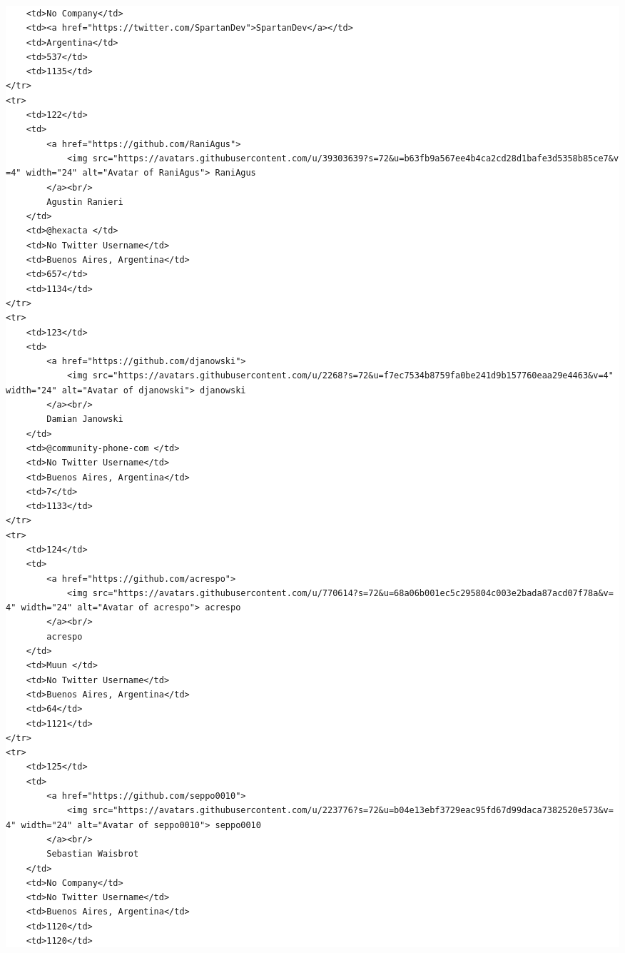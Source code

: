 		<td>No Company</td>
		<td><a href="https://twitter.com/SpartanDev">SpartanDev</a></td>
		<td>Argentina</td>
		<td>537</td>
		<td>1135</td>
	</tr>
	<tr>
		<td>122</td>
		<td>
			<a href="https://github.com/RaniAgus">
				<img src="https://avatars.githubusercontent.com/u/39303639?s=72&u=b63fb9a567ee4b4ca2cd28d1bafe3d5358b85ce7&v=4" width="24" alt="Avatar of RaniAgus"> RaniAgus
			</a><br/>
			Agustin Ranieri
		</td>
		<td>@hexacta </td>
		<td>No Twitter Username</td>
		<td>Buenos Aires, Argentina</td>
		<td>657</td>
		<td>1134</td>
	</tr>
	<tr>
		<td>123</td>
		<td>
			<a href="https://github.com/djanowski">
				<img src="https://avatars.githubusercontent.com/u/2268?s=72&u=f7ec7534b8759fa0be241d9b157760eaa29e4463&v=4" width="24" alt="Avatar of djanowski"> djanowski
			</a><br/>
			Damian Janowski
		</td>
		<td>@community-phone-com </td>
		<td>No Twitter Username</td>
		<td>Buenos Aires, Argentina</td>
		<td>7</td>
		<td>1133</td>
	</tr>
	<tr>
		<td>124</td>
		<td>
			<a href="https://github.com/acrespo">
				<img src="https://avatars.githubusercontent.com/u/770614?s=72&u=68a06b001ec5c295804c003e2bada87acd07f78a&v=4" width="24" alt="Avatar of acrespo"> acrespo
			</a><br/>
			acrespo
		</td>
		<td>Muun </td>
		<td>No Twitter Username</td>
		<td>Buenos Aires, Argentina</td>
		<td>64</td>
		<td>1121</td>
	</tr>
	<tr>
		<td>125</td>
		<td>
			<a href="https://github.com/seppo0010">
				<img src="https://avatars.githubusercontent.com/u/223776?s=72&u=b04e13ebf3729eac95fd67d99daca7382520e573&v=4" width="24" alt="Avatar of seppo0010"> seppo0010
			</a><br/>
			Sebastian Waisbrot
		</td>
		<td>No Company</td>
		<td>No Twitter Username</td>
		<td>Buenos Aires, Argentina</td>
		<td>1120</td>
		<td>1120</td>